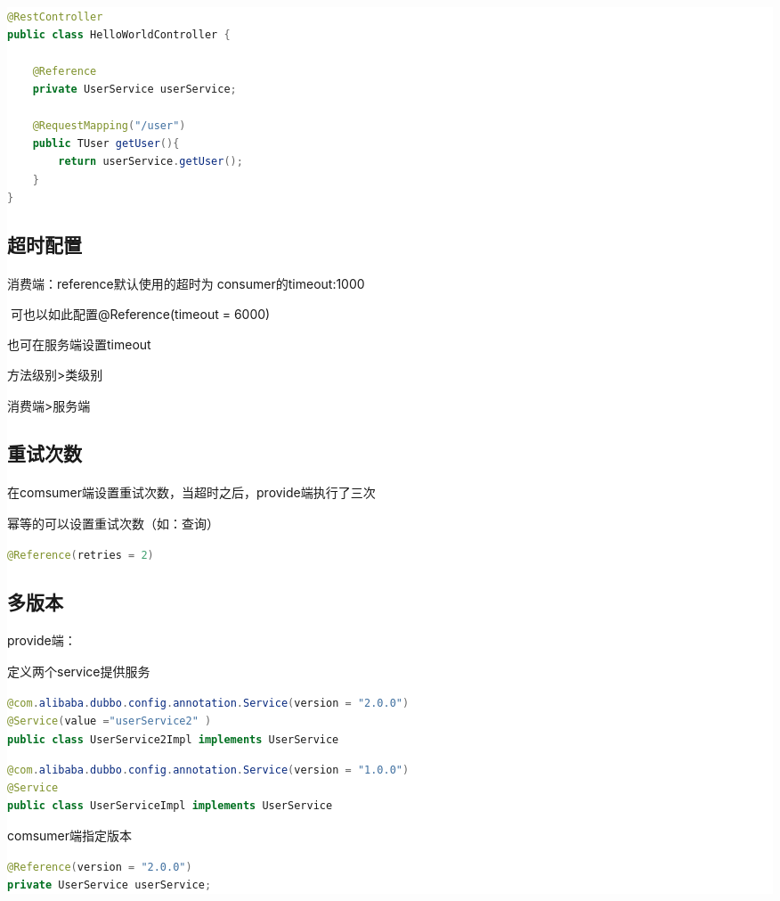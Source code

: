 ```java
@RestController
public class HelloWorldController {

    @Reference
    private UserService userService;

    @RequestMapping("/user")
    public TUser getUser(){
        return userService.getUser();
    }
}
```

## 超时配置

消费端：reference默认使用的超时为 consumer的timeout:1000

​				可也以如此配置@Reference(timeout = 6000)

也可在服务端设置timeout

方法级别>类级别

消费端>服务端

## 重试次数

在comsumer端设置重试次数，当超时之后，provide端执行了三次

幂等的可以设置重试次数（如：查询）

```java
@Reference(retries = 2)
```

## 多版本

provide端：

定义两个service提供服务

```java
@com.alibaba.dubbo.config.annotation.Service(version = "2.0.0")
@Service(value ="userService2" )
public class UserService2Impl implements UserService
```

```java
@com.alibaba.dubbo.config.annotation.Service(version = "1.0.0")
@Service
public class UserServiceImpl implements UserService 
```

comsumer端指定版本

```java
@Reference(version = "2.0.0")
private UserService userService;
```
